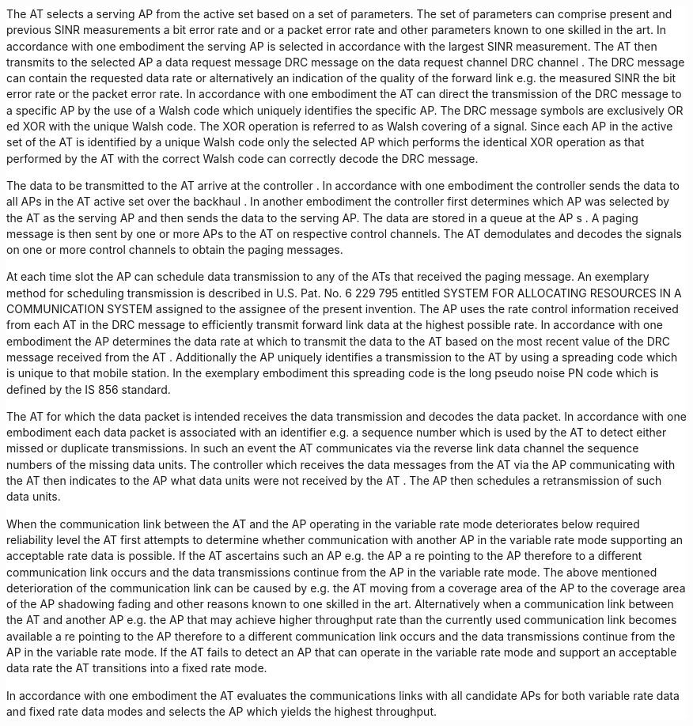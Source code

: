 The AT selects a serving AP from the active set based on a set of parameters. The set of parameters can comprise present and previous SINR measurements a bit error rate and or a packet error rate and other parameters known to one skilled in the art. In accordance with one embodiment the serving AP is selected in accordance with the largest SINR measurement. The AT then transmits to the selected AP a data request message DRC message on the data request channel DRC channel . The DRC message can contain the requested data rate or alternatively an indication of the quality of the forward link e.g. the measured SINR the bit error rate or the packet error rate. In accordance with one embodiment the AT can direct the transmission of the DRC message to a specific AP by the use of a Walsh code which uniquely identifies the specific AP. The DRC message symbols are exclusively OR ed XOR with the unique Walsh code. The XOR operation is referred to as Walsh covering of a signal. Since each AP in the active set of the AT is identified by a unique Walsh code only the selected AP which performs the identical XOR operation as that performed by the AT with the correct Walsh code can correctly decode the DRC message.

The data to be transmitted to the AT arrive at the controller . In accordance with one embodiment the controller sends the data to all APs in the AT active set over the backhaul . In another embodiment the controller first determines which AP was selected by the AT as the serving AP and then sends the data to the serving AP. The data are stored in a queue at the AP s . A paging message is then sent by one or more APs to the AT on respective control channels. The AT demodulates and decodes the signals on one or more control channels to obtain the paging messages.

At each time slot the AP can schedule data transmission to any of the ATs that received the paging message. An exemplary method for scheduling transmission is described in U.S. Pat. No. 6 229 795 entitled SYSTEM FOR ALLOCATING RESOURCES IN A COMMUNICATION SYSTEM assigned to the assignee of the present invention. The AP uses the rate control information received from each AT in the DRC message to efficiently transmit forward link data at the highest possible rate. In accordance with one embodiment the AP determines the data rate at which to transmit the data to the AT based on the most recent value of the DRC message received from the AT . Additionally the AP uniquely identifies a transmission to the AT by using a spreading code which is unique to that mobile station. In the exemplary embodiment this spreading code is the long pseudo noise PN code which is defined by the IS 856 standard.

The AT for which the data packet is intended receives the data transmission and decodes the data packet. In accordance with one embodiment each data packet is associated with an identifier e.g. a sequence number which is used by the AT to detect either missed or duplicate transmissions. In such an event the AT communicates via the reverse link data channel the sequence numbers of the missing data units. The controller which receives the data messages from the AT via the AP communicating with the AT then indicates to the AP what data units were not received by the AT . The AP then schedules a retransmission of such data units.

When the communication link between the AT and the AP operating in the variable rate mode deteriorates below required reliability level the AT first attempts to determine whether communication with another AP in the variable rate mode supporting an acceptable rate data is possible. If the AT ascertains such an AP e.g. the AP a re pointing to the AP therefore to a different communication link occurs and the data transmissions continue from the AP in the variable rate mode. The above mentioned deterioration of the communication link can be caused by e.g. the AT moving from a coverage area of the AP to the coverage area of the AP shadowing fading and other reasons known to one skilled in the art. Alternatively when a communication link between the AT and another AP e.g. the AP that may achieve higher throughput rate than the currently used communication link becomes available a re pointing to the AP therefore to a different communication link occurs and the data transmissions continue from the AP in the variable rate mode. If the AT fails to detect an AP that can operate in the variable rate mode and support an acceptable data rate the AT transitions into a fixed rate mode.

In accordance with one embodiment the AT evaluates the communications links with all candidate APs for both variable rate data and fixed rate data modes and selects the AP which yields the highest throughput.
